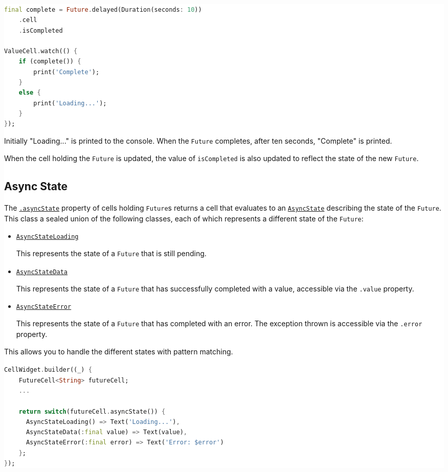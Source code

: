 ```dart
final complete = Future.delayed(Duration(seconds: 10))
    .cell
    .isCompleted
    
ValueCell.watch(() {
    if (complete()) {
        print('Complete');
    }
    else {
        print('Loading...');
    }
});
```

Initially "Loading..." is printed to the console. When the `Future`
completes, after ten seconds, "Complete" is printed.

When the cell holding the `Future` is updated, the value of
`isCompleted` is also updated to reflect the state of the new
`Future`.

## Async State

The
[`.asyncState`](https://pub.dev/documentation/live_cells/latest/live_cells/WaitCellExtension/asyncState.html)
property of cells holding `Future`s returns a cell that evaluates to
an
[`AsyncState`](https://pub.dev/documentation/live_cells/latest/live_cells/AsyncState-class.html)
describing the state of the `Future`. This class a sealed union of the
following classes, each of which represents a different state of the
`Future`:

* [`AsyncStateLoading`](https://pub.dev/documentation/live_cells/latest/live_cells/AsyncStateLoading-class.html)

  This represents the state of a `Future` that is still pending.
  
* [`AsyncStateData`](https://pub.dev/documentation/live_cells/latest/live_cells/AsyncStateData-class.html)

  This represents the state of a `Future` that has successfully
  completed with a value, accessible via the `.value` property.

* [`AsyncStateError`](https://pub.dev/documentation/live_cells/latest/live_cells/AsyncStateError-class.html)

  This represents the state of a `Future` that has completed with an
  error. The exception thrown is accessible via the `.error` property.

This allows you to handle the different states with pattern matching.

```dart
CellWidget.builder((_) {
    FutureCell<String> futureCell;
    ...
    
    return switch(futureCell.asyncState()) {
      AsyncStateLoading() => Text('Loading...'),
      AsyncStateData(:final value) => Text(value),
      AsyncStateError(:final error) => Text('Error: $error')
    };
});
```
